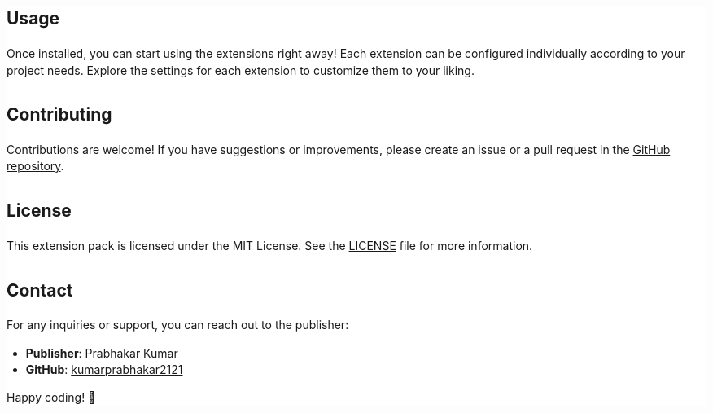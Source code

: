 ## Usage

Once installed, you can start using the extensions right away! Each extension can be configured individually according to your project needs. Explore the settings for each extension to customize them to your liking.

## Contributing

Contributions are welcome! If you have suggestions or improvements, please create an issue or a pull request in the [GitHub repository](https://github.com/kumarprabhakar2121/Node.js-Developer-Pack-by-Prabhakar.git).

## License

This extension pack is licensed under the MIT License. See the [LICENSE](LICENSE) file for more information.

## Contact

For any inquiries or support, you can reach out to the publisher:

- **Publisher**: Prabhakar Kumar
- **GitHub**: [kumarprabhakar2121](https://github.com/kumarprabhakar2121)

Happy coding! 🚀